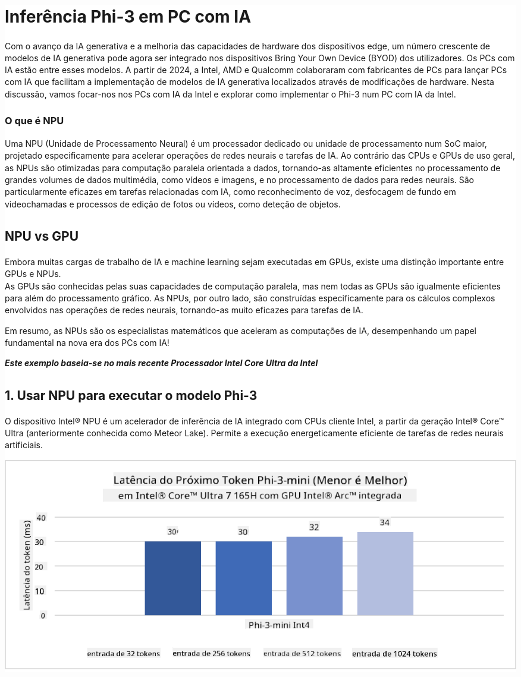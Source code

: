 
# **Inferência Phi-3 em PC com IA**

Com o avanço da IA generativa e a melhoria das capacidades de hardware dos dispositivos edge, um número crescente de modelos de IA generativa pode agora ser integrado nos dispositivos Bring Your Own Device (BYOD) dos utilizadores. Os PCs com IA estão entre esses modelos. A partir de 2024, a Intel, AMD e Qualcomm colaboraram com fabricantes de PCs para lançar PCs com IA que facilitam a implementação de modelos de IA generativa localizados através de modificações de hardware. Nesta discussão, vamos focar-nos nos PCs com IA da Intel e explorar como implementar o Phi-3 num PC com IA da Intel.

### O que é NPU

Uma NPU (Unidade de Processamento Neural) é um processador dedicado ou unidade de processamento num SoC maior, projetado especificamente para acelerar operações de redes neurais e tarefas de IA. Ao contrário das CPUs e GPUs de uso geral, as NPUs são otimizadas para computação paralela orientada a dados, tornando-as altamente eficientes no processamento de grandes volumes de dados multimédia, como vídeos e imagens, e no processamento de dados para redes neurais. São particularmente eficazes em tarefas relacionadas com IA, como reconhecimento de voz, desfocagem de fundo em videochamadas e processos de edição de fotos ou vídeos, como deteção de objetos.

## NPU vs GPU

Embora muitas cargas de trabalho de IA e machine learning sejam executadas em GPUs, existe uma distinção importante entre GPUs e NPUs.  
As GPUs são conhecidas pelas suas capacidades de computação paralela, mas nem todas as GPUs são igualmente eficientes para além do processamento gráfico. As NPUs, por outro lado, são construídas especificamente para os cálculos complexos envolvidos nas operações de redes neurais, tornando-as muito eficazes para tarefas de IA.

Em resumo, as NPUs são os especialistas matemáticos que aceleram as computações de IA, desempenhando um papel fundamental na nova era dos PCs com IA!

***Este exemplo baseia-se no mais recente Processador Intel Core Ultra da Intel***

## **1. Usar NPU para executar o modelo Phi-3**

O dispositivo Intel® NPU é um acelerador de inferência de IA integrado com CPUs cliente Intel, a partir da geração Intel® Core™ Ultra (anteriormente conhecida como Meteor Lake). Permite a execução energeticamente eficiente de tarefas de redes neurais artificiais.

![Latency](../../../../../translated_images/aipcphitokenlatency.2be14f04f30a3bf74c98789557809c9e7f5e3d99ee4d429f79dd54161bb8920b.pt.png)
